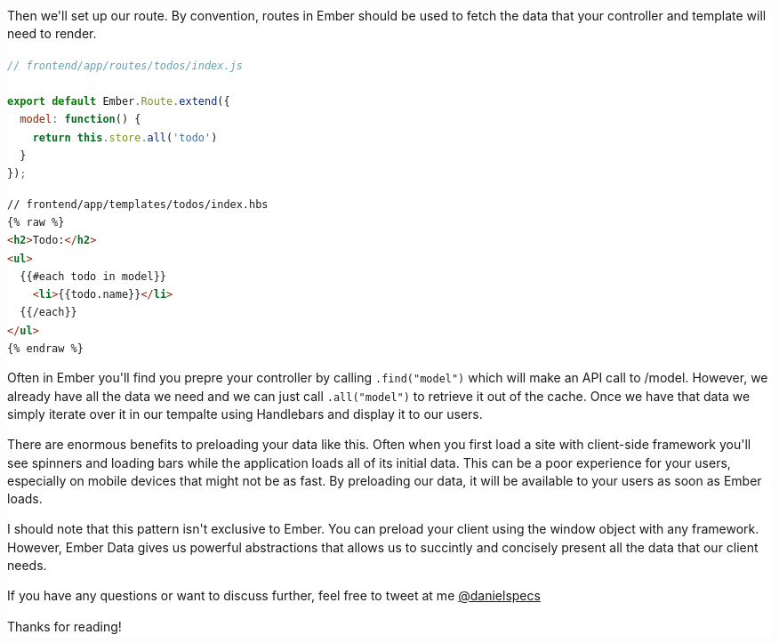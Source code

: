 Then we'll set up our route. By convention, routes in Ember should be used to fetch the data that your controller and template will need to render.


```javascript
// frontend/app/routes/todos/index.js

export default Ember.Route.extend({
  model: function() {
    return this.store.all('todo')
  }
});
```

```html
// frontend/app/templates/todos/index.hbs
{% raw %}
<h2>Todo:</h2>
<ul>
  {{#each todo in model}}
    <li>{{todo.name}}</li>
  {{/each}}
</ul>
{% endraw %}
```

Often in Ember you'll find you prepre your controller by calling ```.find("model")``` which will make an API call to /model. However, we already have all the data we need and we can just call ```.all("model")``` to retrieve it out of the cache. Once we have that data we simply iterate over it in our tempalte using Handlebars and display it to our users.

There are enormous benefits to preloading your data like this. Often when you first load a site with client-side framework you'll see spinners and loading bars while the application loads all of its initial data. This can be a poor experience for your users, especially on mobile devices that might not be as fast. By preloading our data, it will be available to your users as soon as Ember loads.

I should note that this pattern isn't exclusive to Ember. You can preload your client using the window object with any framework. However, Ember Data gives us powerful abstractions that allows us to succintly and concisely present all the data that our client needs.

If you have any questions or want to discuss further, feel free to tweet at me [@danielspecs](http://www.twitter.com/danielspecs)

Thanks for reading!
